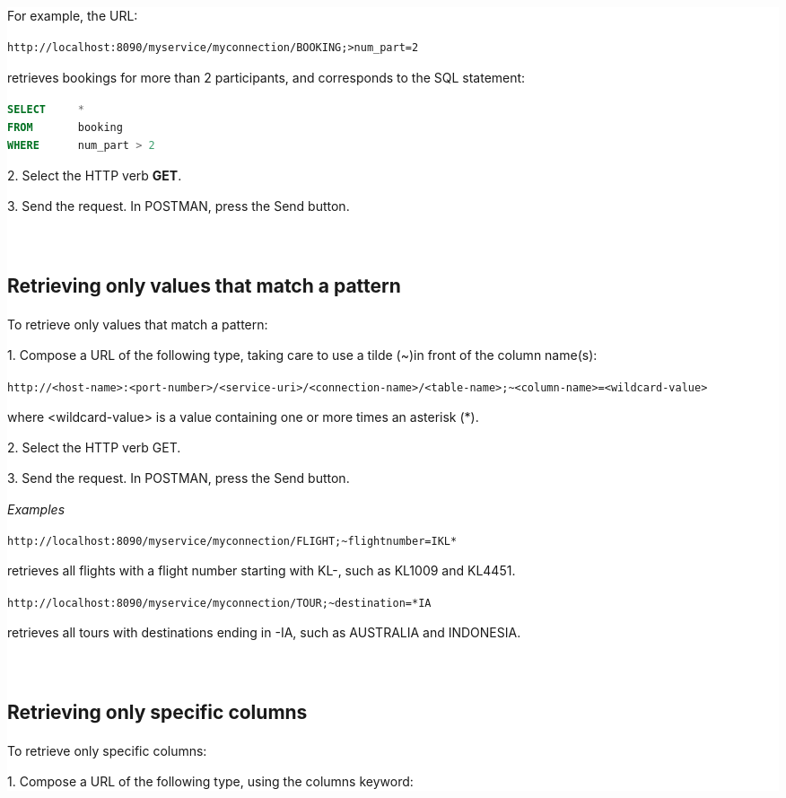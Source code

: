 

For example, the URL:

```
http://localhost:8090/myservice/myconnection/BOOKING;>num_part=2
```

retrieves bookings for more than 2 participants, and corresponds to the SQL statement:

```sql
SELECT     *
FROM       booking
WHERE      num_part > 2 

```

2. Select the HTTP verb **GET**.

3. Send the request. In POSTMAN, press the Send button.

 

## Retrieving only values that match a pattern

To retrieve only values that match a pattern:

1. Compose a URL of the following type, taking care to use a tilde (~)in front of the column name(s):

```
http://<host-name>:<port-number>/<service-uri>/<connection-name>/<table-name>;~<column-name>=<wildcard-value>
```

where \<wildcard-value> is a value containing one or more times an asterisk (*). 

2. Select the HTTP verb GET.

3. Send the request. In POSTMAN, press the Send button.

*Examples*

```
http://localhost:8090/myservice/myconnection/FLIGHT;~flightnumber=IKL*
```

retrieves all flights with a flight number starting with KL-, such as KL1009 and KL4451.

```
http://localhost:8090/myservice/myconnection/TOUR;~destination=*IA
```

retrieves all tours with destinations ending in -IA, such as AUSTRALIA and INDONESIA.

 

## Retrieving only specific columns

To retrieve only specific columns:

1. Compose a URL of the following type, using the columns keyword:
